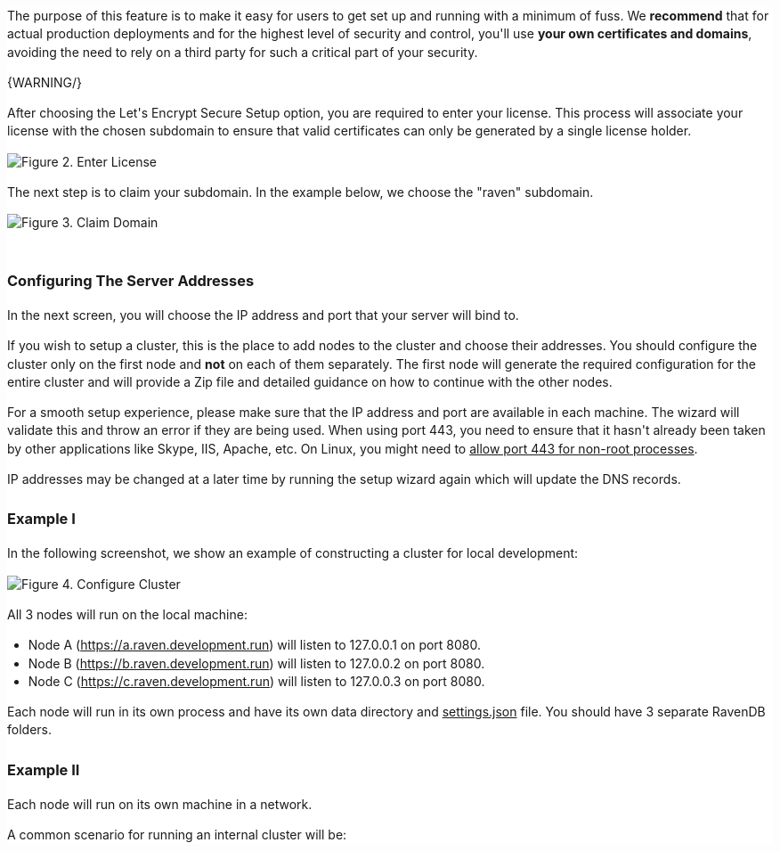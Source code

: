 The purpose of this feature is to make it easy for users to get set up and running with a minimum of fuss. We **recommend** that for actual production deployments and for the highest level of security and control, you'll use **your own certificates and domains**, avoiding the need to rely on a third party for such a critical part of your security.

{WARNING/}

After choosing the Let's Encrypt Secure Setup option, you are required to enter your license. This process will associate your license with the chosen subdomain to ensure that valid certificates can only be generated by a single license holder.

![Figure 2. Enter License](images/setup/3.png)  

The next step is to claim your subdomain. In the example below, we choose the "raven" subdomain.

![Figure 3. Claim Domain](images/setup/4.png)  
<br/>

### Configuring The Server Addresses

In the next screen, you will choose the IP address and port that your server will bind to.

If you wish to setup a cluster, this is the place to add nodes to the cluster and choose their addresses. You should configure the cluster only on the first node and **not** on each of them separately. The first node will generate the required configuration for the entire cluster and will provide a Zip file and detailed guidance on how to continue with the other nodes.

For a smooth setup experience, please make sure that the IP address and port are available in each machine. The wizard will validate this and throw an error if they are being used. When using port 443, you need to ensure that it hasn't already been taken by other applications like Skype, IIS, Apache, etc. On Linux, you might need to [allow port 443 for non-root processes](https://superuser.com/questions/710253/allow-non-root-process-to-bind-to-port-80-and-443). 

IP addresses may be changed at a later time by running the setup wizard again which will update the DNS records.

### Example I

In the following screenshot, we show an example of constructing a cluster for local development:

![Figure 4. Configure Cluster](images/setup/5.png)  

All 3 nodes will run on the local machine:

- Node A (https://a.raven.development.run) will listen to 127.0.0.1 on port 8080.
- Node B (https://b.raven.development.run) will listen to 127.0.0.2 on port 8080.
- Node C (https://c.raven.development.run) will listen to 127.0.0.3 on port 8080.

Each node will run in its own process and have its own data directory and [settings.json](../../server/configuration/configuration-options#json) file. You should have 3 separate RavenDB folders.

### Example II

Each node will run on its own machine in a network.

A common scenario for running an internal cluster will be:  
